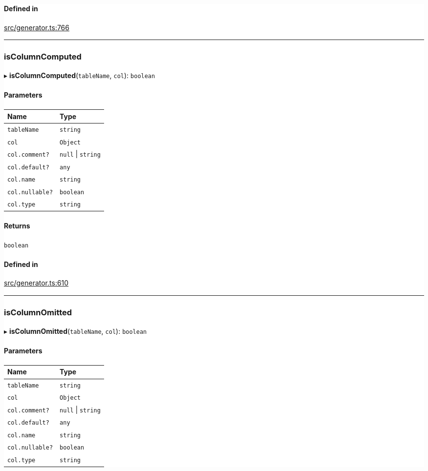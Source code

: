 #### Defined in

[src/generator.ts:766](https://github.com/lorefnon/ts-sql-codegen/blob/e58eed00df9c6d2d18a73ca44cce2dac9ee007b5/src/generator.ts#L766)

___

### isColumnComputed

▸ **isColumnComputed**(`tableName`, `col`): `boolean`

#### Parameters

| Name | Type |
| :------ | :------ |
| `tableName` | `string` |
| `col` | `Object` |
| `col.comment?` | ``null`` \| `string` |
| `col.default?` | `any` |
| `col.name` | `string` |
| `col.nullable?` | `boolean` |
| `col.type` | `string` |

#### Returns

`boolean`

#### Defined in

[src/generator.ts:610](https://github.com/lorefnon/ts-sql-codegen/blob/e58eed00df9c6d2d18a73ca44cce2dac9ee007b5/src/generator.ts#L610)

___

### isColumnOmitted

▸ **isColumnOmitted**(`tableName`, `col`): `boolean`

#### Parameters

| Name | Type |
| :------ | :------ |
| `tableName` | `string` |
| `col` | `Object` |
| `col.comment?` | ``null`` \| `string` |
| `col.default?` | `any` |
| `col.name` | `string` |
| `col.nullable?` | `boolean` |
| `col.type` | `string` |
